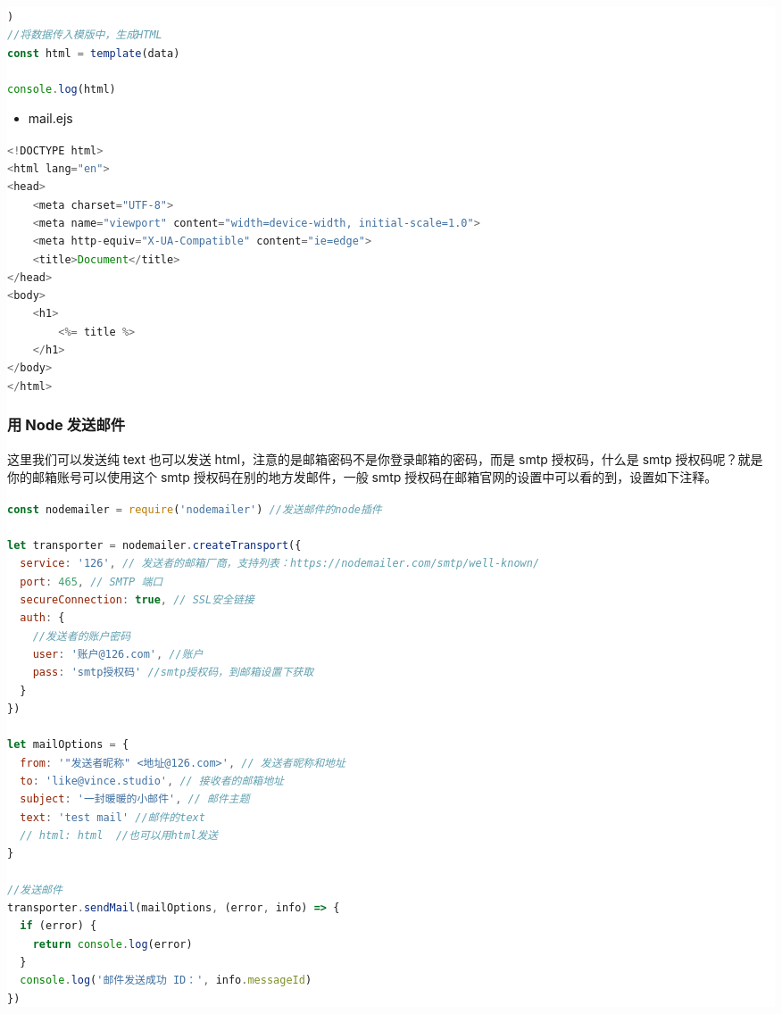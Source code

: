 ```javascript
)
//将数据传入模版中，生成HTML
const html = template(data)

console.log(html)
```

- mail.ejs

```javascript
<!DOCTYPE html>
<html lang="en">
<head>
    <meta charset="UTF-8">
    <meta name="viewport" content="width=device-width, initial-scale=1.0">
    <meta http-equiv="X-UA-Compatible" content="ie=edge">
    <title>Document</title>
</head>
<body>
    <h1>
        <%= title %>
    </h1>
</body>
</html>
```

### 用 Node 发送邮件

这里我们可以发送纯 text 也可以发送 html，注意的是邮箱密码不是你登录邮箱的密码，而是 smtp 授权码，什么是 smtp 授权码呢？就是你的邮箱账号可以使用这个 smtp 授权码在别的地方发邮件，一般 smtp 授权码在邮箱官网的设置中可以看的到，设置如下注释。

```javascript
const nodemailer = require('nodemailer') //发送邮件的node插件

let transporter = nodemailer.createTransport({
  service: '126', // 发送者的邮箱厂商，支持列表：https://nodemailer.com/smtp/well-known/
  port: 465, // SMTP 端口
  secureConnection: true, // SSL安全链接
  auth: {
    //发送者的账户密码
    user: '账户@126.com', //账户
    pass: 'smtp授权码' //smtp授权码，到邮箱设置下获取
  }
})

let mailOptions = {
  from: '"发送者昵称" <地址@126.com>', // 发送者昵称和地址
  to: 'like@vince.studio', // 接收者的邮箱地址
  subject: '一封暖暖的小邮件', // 邮件主题
  text: 'test mail' //邮件的text
  // html: html  //也可以用html发送
}

//发送邮件
transporter.sendMail(mailOptions, (error, info) => {
  if (error) {
    return console.log(error)
  }
  console.log('邮件发送成功 ID：', info.messageId)
})
```
